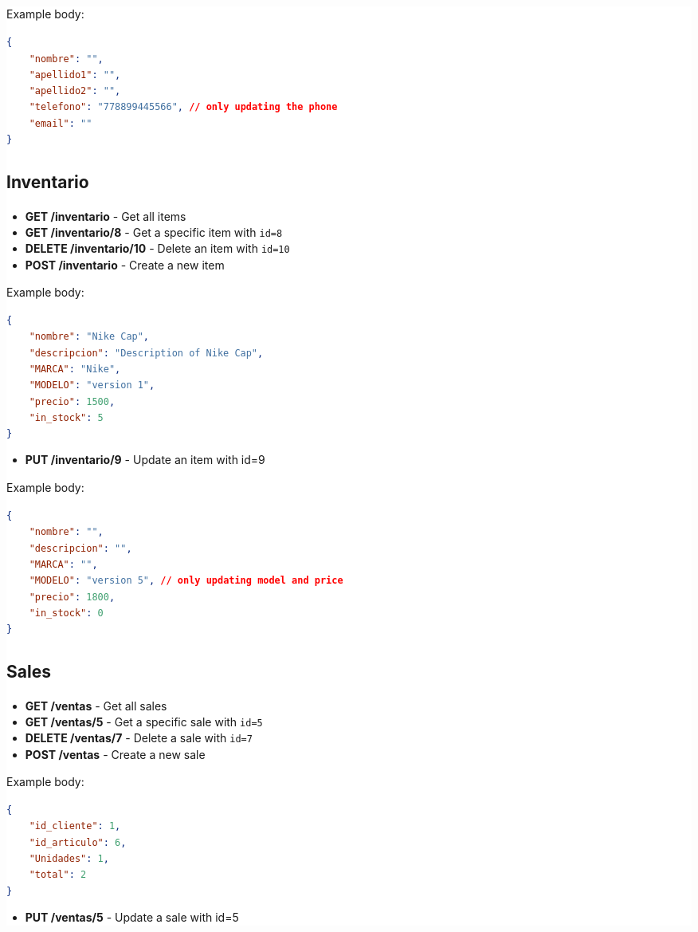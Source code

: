 Example body:
```json
{
    "nombre": "", 
    "apellido1": "",
    "apellido2": "",
    "telefono": "778899445566", // only updating the phone
    "email": ""
}
```
## **Inventario**
- **GET /inventario** - Get all items  
- **GET /inventario/8** - Get a specific item with `id=8`  
- **DELETE /inventario/10** - Delete an item with `id=10`  
- **POST /inventario** - Create a new item  

Example body:
```json
{
    "nombre": "Nike Cap", 
    "descripcion": "Description of Nike Cap",
    "MARCA": "Nike",
    "MODELO": "version 1",
    "precio": 1500,
    "in_stock": 5
}
```
- **PUT /inventario/9** - Update an item with id=9

Example body:
```json
{
    "nombre": "", 
    "descripcion": "",
    "MARCA": "",
    "MODELO": "version 5", // only updating model and price
    "precio": 1800,
    "in_stock": 0
}
```
## **Sales**
- **GET /ventas** - Get all sales  
- **GET /ventas/5** - Get a specific sale with `id=5`  
- **DELETE /ventas/7** - Delete a sale with `id=7`  
- **POST /ventas** - Create a new sale  

Example body:
```json
{
    "id_cliente": 1,
    "id_articulo": 6,
    "Unidades": 1,
    "total": 2
}
```
- **PUT /ventas/5** - Update a sale with id=5
